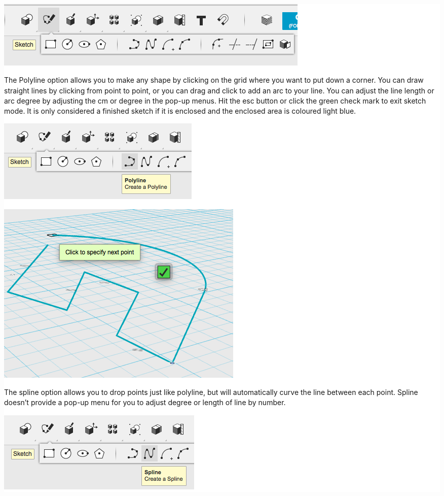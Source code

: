![image alt text](images/sketch2.png)

The Polyline option allows you to make any shape by clicking on the grid where you want to put down a corner. You can draw straight lines by clicking from point to point, or you can drag and click to add an arc to your line. You can adjust the line length or arc degree by adjusting the cm or degree in the pop-up menus. Hit the esc button or click the green check mark to exit sketch mode. It is only considered a finished sketch if it is enclosed and the enclosed area is coloured light blue. 

 ![image alt text](images/polyline.png)
 
 ![image alt text](images/polyline2.png)

The spline option allows you to drop points just like polyline, but will automatically curve the line between each point. Spline doesn’t provide a pop-up menu for you to adjust degree or length of line by number.

![image alt text](images/spline.png)
